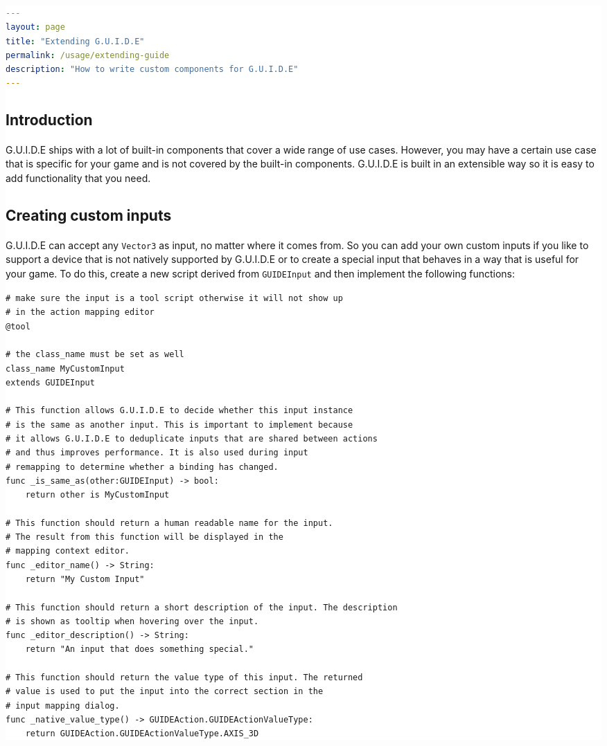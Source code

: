 ```yaml
---
layout: page
title: "Extending G.U.I.D.E"
permalink: /usage/extending-guide
description: "How to write custom components for G.U.I.D.E"
---
```


## Introduction

G.U.I.D.E ships with a lot of built-in components that cover a wide range of use cases. However, you may have a certain use case that is specific for your game and is not covered by the built-in components. G.U.I.D.E is built in an extensible way so it is easy to add functionality that you need.

## Creating custom inputs

G.U.I.D.E can accept any `Vector3` as input, no matter where it comes from. So you can add your own custom inputs if you like to support a device that is not natively supported by G.U.I.D.E or to create a special input that behaves in a way that is useful for your game. To do this, create a new script derived from `GUIDEInput` and then implement the following functions:

```gdscript
# make sure the input is a tool script otherwise it will not show up
# in the action mapping editor
@tool 

# the class_name must be set as well
class_name MyCustomInput
extends GUIDEInput

# This function allows G.U.I.D.E to decide whether this input instance
# is the same as another input. This is important to implement because
# it allows G.U.I.D.E to deduplicate inputs that are shared between actions
# and thus improves performance. It is also used during input 
# remapping to determine whether a binding has changed.
func _is_same_as(other:GUIDEInput) -> bool:
    return other is MyCustomInput
    
# This function should return a human readable name for the input.
# The result from this function will be displayed in the 
# mapping context editor.
func _editor_name() -> String:
    return "My Custom Input"
    
# This function should return a short description of the input. The description
# is shown as tooltip when hovering over the input.
func _editor_description() -> String:
    return "An input that does something special."   

# This function should return the value type of this input. The returned
# value is used to put the input into the correct section in the 
# input mapping dialog.
func _native_value_type() -> GUIDEAction.GUIDEActionValueType:
    return GUIDEAction.GUIDEActionValueType.AXIS_3D
```
